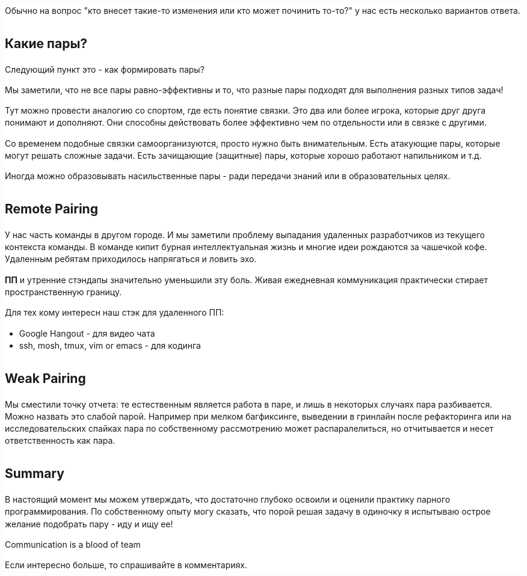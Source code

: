 Обычно на вопрос "кто внесет такие-то изменения или кто может починить то-то?" у нас есть
несколько вариантов ответа.

## Какие пары?

Следующий пункт это - как формировать пары?

Мы заметили, что не все пары равно-эффективны и то, что разные пары подходят для выполнения
разных типов задач!

Тут можно провести аналогию со спортом, где есть понятие связки.
Это два или более игрока, которые друг друга понимают и дополняют.
Они способны действовать более эффективно чем по отдельности или в связке с другими.

Со временем подобные связки самоорганизуются, просто нужно быть внимательным.
Есть атакующие пары, которые могут решать сложные задачи. Есть зачищающие (защитные) пары,
которые хорошо работают напильником и т.д.

Иногда можно образовывать насильственные пары - ради передачи знаний или в образовательных целях.

## Remote Pairing

У нас часть команды в другом городе. И мы заметили проблему
выпадания удаленных разработчиков из текущего контекста команды.
В команде  кипит бурная интеллектуальная жизнь и многие идеи рождаются за
чашечкой кофе. Удаленным ребятам приходилось напрягаться и ловить эхо.

__ПП__ и утренние стэндапы значительно уменьшили эту боль. Живая ежедневная
коммуникация практически стирает пространственную границу.

Для тех кому интересн наш стэк для удаленного ПП:

* Google Hangout - для видео чата
* ssh, mosh, tmux, vim or emacs - для кодинга

## Weak Pairing

Мы сместили точку отчета: те естественным является работа в паре,
и лишь в некоторых случаях пара разбивается. Можно назвать это слабой парой.
Например при мелком багфиксинге, выведении в гринлайн после рефакторинга или на исследовательских
спайках пара по собственному рассмотрению может распаралелиться, но отчитывается и несет ответственность как пара.

## Summary

В настоящий момент мы можем утверждать, что достаточно глубоко освоили и оценили
практику парного программирования. По собственному опыту могу сказать, что
порой решая задачу в одиночку я испытываю острое желание подобрать пару - иду и ищу ее!


  Communication is a blood of team

Если интересно больше, то спрашивайте в комментариях.
